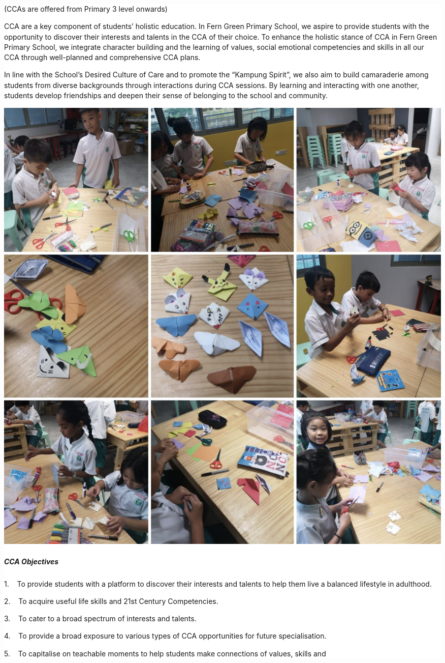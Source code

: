 <p>(CCAs are offered from Primary 3 level onwards)</p><p>CCA are a key component of students’ holistic education. In Fern Green Primary School, we aspire to provide students with the opportunity to discover their interests and talents in the CCA of their choice. To enhance the holistic stance of CCA in Fern Green Primary School, we integrate character building and the learning of values, social emotional competencies and skills in all our CCA through well-planned and comprehensive CCA plans.</p><p>In line with the School’s Desired Culture of Care and to promote the “Kampung Spirit”, we also aim to build camaraderie among students from diverse backgrounds through interactions during CCA sessions. By learning and interacting with one another, students develop friendships and deepen their sense of belonging to the school and community.</p><div class="isomer-image-wrapper"><img style="width: 100%" height="auto" width="100%" alt="" src="/images/CCA/CCA.png"></div><h5><strong>CCA Objectives</strong></h5><p>1.&nbsp;&nbsp;&nbsp;&nbsp;To provide students with a platform to discover their interests and talents&nbsp;to help them live a balanced lifestyle in adulthood.</p><p>2.&nbsp;&nbsp;&nbsp;&nbsp;To acquire useful life skills and 21st&nbsp;Century Competencies.</p><p>3.&nbsp;&nbsp;&nbsp;&nbsp;To cater to a broad spectrum of interests and talents.</p><p>4.&nbsp;&nbsp;&nbsp;&nbsp;To provide a broad exposure to various types of CCA opportunities for future specialisation.</p><p>5.&nbsp;&nbsp;&nbsp;&nbsp;To capitalise on teachable moments to help students make connections of values, skills and
